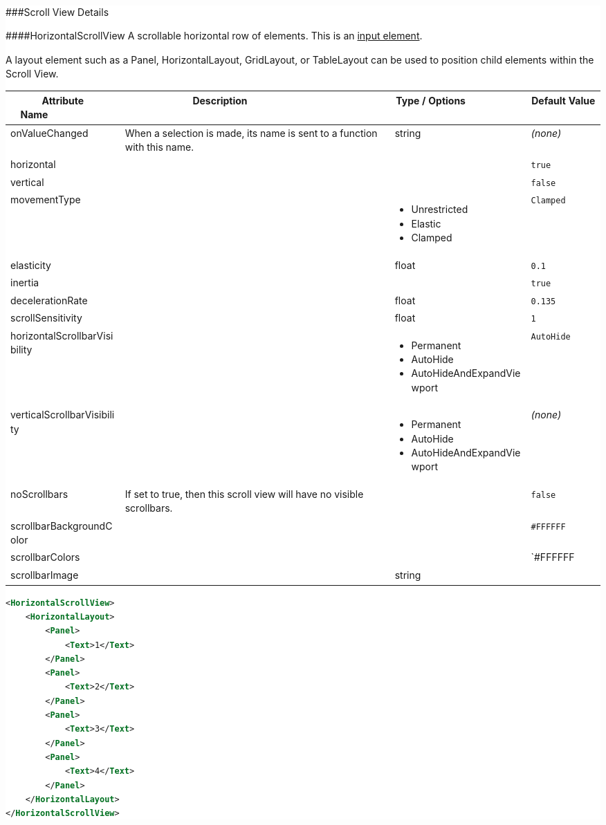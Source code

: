 

###Scroll View Details

####HorizontalScrollView
A scrollable horizontal row of elements. This is an [input element](inputelements.md).

A layout element such as a Panel, HorizontalLayout, GridLayout, or TableLayout can be used to position child elements within the Scroll View.

Attribute Name&nbsp;&nbsp;&nbsp;&nbsp;&nbsp;&nbsp;&nbsp;&nbsp;&nbsp;&nbsp;&nbsp;&nbsp;&nbsp;&nbsp;&nbsp;&nbsp;&nbsp;&nbsp;&nbsp;&nbsp;&nbsp;&nbsp; | Description&nbsp;&nbsp;&nbsp;&nbsp;&nbsp;&nbsp;&nbsp;&nbsp;&nbsp;&nbsp;&nbsp;&nbsp;&nbsp;&nbsp;&nbsp;&nbsp;&nbsp;&nbsp;&nbsp;&nbsp;&nbsp;&nbsp;&nbsp;&nbsp;&nbsp;&nbsp;&nbsp; | Type&nbsp;/&nbsp;Options&nbsp;&nbsp;&nbsp;&nbsp;&nbsp;&nbsp;&nbsp;&nbsp;&nbsp;&nbsp;&nbsp;&nbsp;&nbsp;&nbsp;&nbsp;&nbsp;&nbsp;&nbsp;&nbsp;&nbsp;&nbsp;&nbsp; | Default&nbsp;Value&nbsp;&nbsp;&nbsp;&nbsp;&nbsp;&nbsp;
-- | -- | -- | --
onValueChanged | When a selection is made, its name is sent to a function with this name. | string | *(none)*
horizontal |  | [<span class="tag boo"></span>](attributes.md#attribute-types) | `true`
vertical |  | [<span class="tag boo"></span>](attributes.md#attribute-types) | `false`
movementType |  | <ul><li>Unrestricted</li><li>Elastic</li><li>Clamped</li></ul> | `Clamped`
elasticity |  | float | `0.1`
inertia |  | [<span class="tag boo"></span>](attributes.md#attribute-types) | `true`
decelerationRate |  | float | `0.135`
scrollSensitivity |  | float | `1`
horizontalScrollbarVisibility |  | <ul><li>Permanent</li><li>AutoHide</li><li>AutoHideAndExpandViewport</li></ul> | `AutoHide`
verticalScrollbarVisibility |  | <ul><li>Permanent</li><li>AutoHide</li><li>AutoHideAndExpandViewport</li></ul> | *(none)*
noScrollbars | If set to true, then this scroll view will have no visible scrollbars. | [<span class="tag boo"></span>](attributes.md#attribute-types) | `false`
scrollbarBackgroundColor |  | [<span class="tag xmlco"></span>](attributes.md#attribute-types) | `#FFFFFF`
scrollbarColors |  | [<span class="tag xmlcb"></span>](attributes.md#attribute-types) | `#FFFFFF|#FFFFFF|#C8C8C8|rgba(0.78,0.78,0.78,0.5)`
scrollbarImage |  | string | 

```xml
<HorizontalScrollView>
    <HorizontalLayout>
        <Panel>
            <Text>1</Text>
        </Panel>
        <Panel>
            <Text>2</Text>
        </Panel>
        <Panel>
            <Text>3</Text>
        </Panel>
        <Panel>
            <Text>4</Text>
        </Panel>
    </HorizontalLayout>
</HorizontalScrollView>
```
